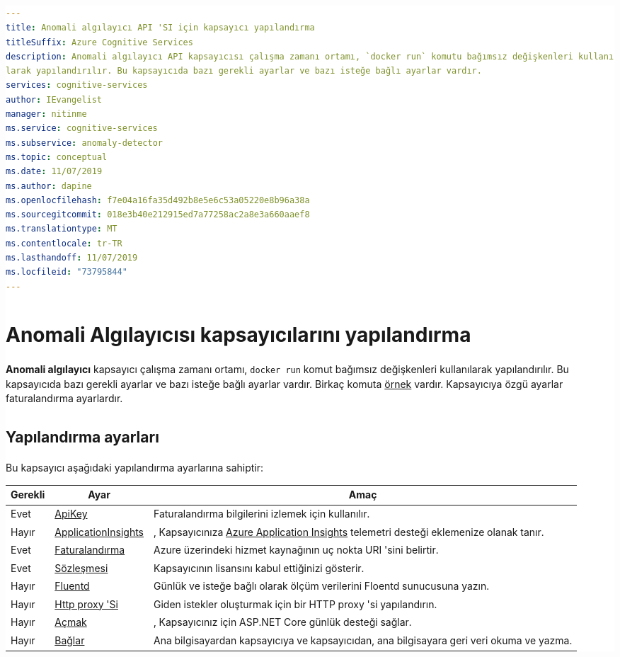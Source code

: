 ```yaml
---
title: Anomali algılayıcı API 'SI için kapsayıcı yapılandırma
titleSuffix: Azure Cognitive Services
description: Anomali algılayıcı API kapsayıcısı çalışma zamanı ortamı, `docker run` komutu bağımsız değişkenleri kullanılarak yapılandırılır. Bu kapsayıcıda bazı gerekli ayarlar ve bazı isteğe bağlı ayarlar vardır.
services: cognitive-services
author: IEvangelist
manager: nitinme
ms.service: cognitive-services
ms.subservice: anomaly-detector
ms.topic: conceptual
ms.date: 11/07/2019
ms.author: dapine
ms.openlocfilehash: f7e04a16fa35d492b8e5e6c53a05220e8b96a38a
ms.sourcegitcommit: 018e3b40e212915ed7a77258ac2a8e3a660aaef8
ms.translationtype: MT
ms.contentlocale: tr-TR
ms.lasthandoff: 11/07/2019
ms.locfileid: "73795844"
---
```

# <a name="configure-anomaly-detector-containers"></a>Anomali Algılayıcısı kapsayıcılarını yapılandırma

**Anomali algılayıcı** kapsayıcı çalışma zamanı ortamı, `docker run` komut bağımsız değişkenleri kullanılarak yapılandırılır. Bu kapsayıcıda bazı gerekli ayarlar ve bazı isteğe bağlı ayarlar vardır. Birkaç komuta [örnek](#example-docker-run-commands) vardır. Kapsayıcıya özgü ayarlar faturalandırma ayarlardır. 

## <a name="configuration-settings"></a>Yapılandırma ayarları

Bu kapsayıcı aşağıdaki yapılandırma ayarlarına sahiptir:

|Gerekli|Ayar|Amaç|
|--|--|--|
|Evet|[ApiKey](#apikey-configuration-setting)|Faturalandırma bilgilerini izlemek için kullanılır.|
|Hayır|[ApplicationInsights](#applicationinsights-setting)|, Kapsayıcınıza [Azure Application Insights](https://docs.microsoft.com/azure/application-insights) telemetri desteği eklemenize olanak tanır.|
|Evet|[Faturalandırma](#billing-configuration-setting)|Azure üzerindeki hizmet kaynağının uç nokta URI 'sini belirtir.|
|Evet|[Sözleşmesi](#eula-setting)| Kapsayıcının lisansını kabul ettiğinizi gösterir.|
|Hayır|[Fluentd](#fluentd-settings)|Günlük ve isteğe bağlı olarak ölçüm verilerini Floentd sunucusuna yazın.|
|Hayır|[Http proxy 'Si](#http-proxy-credentials-settings)|Giden istekler oluşturmak için bir HTTP proxy 'si yapılandırın.|
|Hayır|[Açmak](#logging-settings)|, Kapsayıcınız için ASP.NET Core günlük desteği sağlar. |
|Hayır|[Bağlar](#mount-settings)|Ana bilgisayardan kapsayıcıya ve kapsayıcıdan, ana bilgisayara geri veri okuma ve yazma.|
